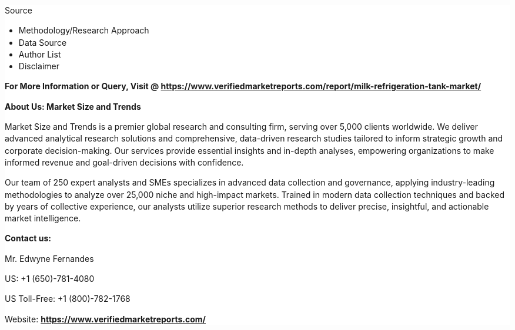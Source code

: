 Source</strong></p><ul><li>Methodology/Research Approach</li><li>Data Source</li><li>Author List</li><li>Disclaimer</li></ul></p><p><strong>For More Information or Query, Visit @ <a href="https://www.verifiedmarketreports.com/report/milk-refrigeration-tank-market/">https://www.verifiedmarketreports.com/report/milk-refrigeration-tank-market/</a></strong></p><p><strong>About Us: Market Size and Trends</strong></p><p>Market Size and Trends is a premier global research and consulting firm, serving over 5,000 clients worldwide. We deliver advanced analytical research solutions and comprehensive, data-driven research studies tailored to inform strategic growth and corporate decision-making. Our services provide essential insights and in-depth analyses, empowering organizations to make informed revenue and goal-driven decisions with confidence.</p><p>Our team of 250 expert analysts and SMEs specializes in advanced data collection and governance, applying industry-leading methodologies to analyze over 25,000 niche and high-impact markets. Trained in modern data collection techniques and backed by years of collective experience, our analysts utilize superior research methods to deliver precise, insightful, and actionable market intelligence.</p><p><strong>Contact us:</strong></p><p>Mr. Edwyne Fernandes</p><p>US: +1 (650)-781-4080</p><p>US Toll-Free: +1 (800)-782-1768</p><p>Website: <strong><a href="https://www.verifiedmarketreports.com/">https://www.verifiedmarketreports.com/</a></strong></p>
